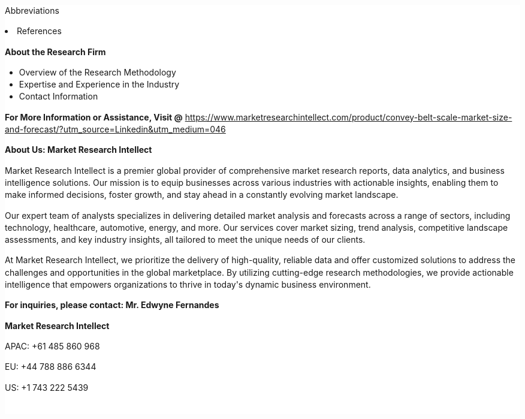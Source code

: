 Abbreviations</li><li>References</li></ul><p><strong>About the Research Firm</strong></p><ul><li>Overview of the Research Methodology</li><li>Expertise and Experience in the Industry</li><li>Contact Information</li></ul></div><div class="article-main__content" data-test-id="publishing-text-block"><p><span class="font-[700]"><strong>For More Information or Assistance, Visit @</strong>&nbsp;<a href="https://www.marketresearchintellect.com/product/convey-belt-scale-market-size-and-forecast/?utm_source=Linkedin&utm_medium=046">https://www.marketresearchintellect.com/product/convey-belt-scale-market-size-and-forecast/?utm_source=Linkedin&utm_medium=046</a></span></p><p><strong>About Us: Market Research Intellect</strong></p><p>Market Research Intellect is a premier global provider of comprehensive market research reports, data analytics, and business intelligence solutions. Our mission is to equip businesses across various industries with actionable insights, enabling them to make informed decisions, foster growth, and stay ahead in a constantly evolving market landscape.</p><p>Our expert team of analysts specializes in delivering detailed market analysis and forecasts across a range of sectors, including technology, healthcare, automotive, energy, and more. Our services cover market sizing, trend analysis, competitive landscape assessments, and key industry insights, all tailored to meet the unique needs of our clients.</p><p>At Market Research Intellect, we prioritize the delivery of high-quality, reliable data and offer customized solutions to address the challenges and opportunities in the global marketplace. By utilizing cutting-edge research methodologies, we provide actionable intelligence that empowers organizations to thrive in today's dynamic business environment.</p><p><strong>For inquiries, please contact: Mr. Edwyne Fernandes</strong></p><p><strong>Market Research Intellect</strong></p><p>APAC: +61 485 860 968</p><p>EU: +44 788 886 6344</p><p>US: +1 743 222 5439</p></div><div class="article-main__content" data-test-id="publishing-text-block">&nbsp;</div>
